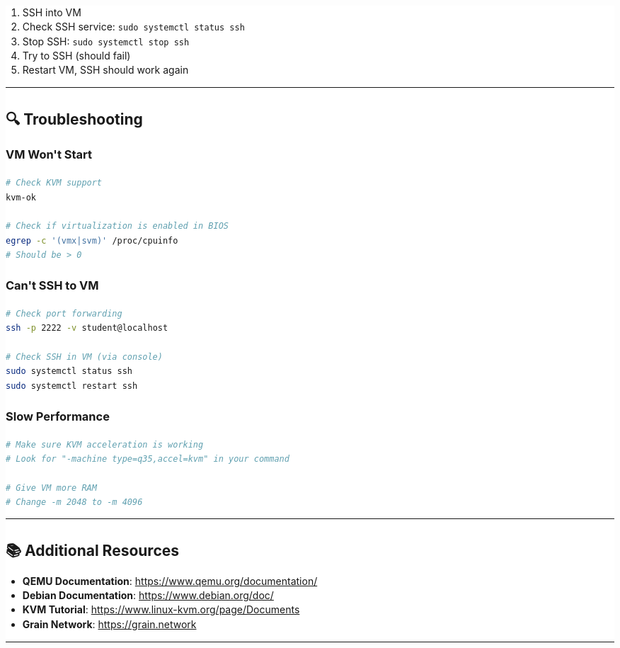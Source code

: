 1. SSH into VM
2. Check SSH service: `sudo systemctl status ssh`
3. Stop SSH: `sudo systemctl stop ssh`
4. Try to SSH (should fail)
5. Restart VM, SSH should work again

---

## 🔍 Troubleshooting

### VM Won't Start

```bash
# Check KVM support
kvm-ok

# Check if virtualization is enabled in BIOS
egrep -c '(vmx|svm)' /proc/cpuinfo
# Should be > 0
```

### Can't SSH to VM

```bash
# Check port forwarding
ssh -p 2222 -v student@localhost

# Check SSH in VM (via console)
sudo systemctl status ssh
sudo systemctl restart ssh
```

### Slow Performance

```bash
# Make sure KVM acceleration is working
# Look for "-machine type=q35,accel=kvm" in your command

# Give VM more RAM
# Change -m 2048 to -m 4096
```

---

## 📚 Additional Resources

- **QEMU Documentation**: https://www.qemu.org/documentation/
- **Debian Documentation**: https://www.debian.org/doc/
- **KVM Tutorial**: https://www.linux-kvm.org/page/Documents
- **Grain Network**: https://grain.network

---
